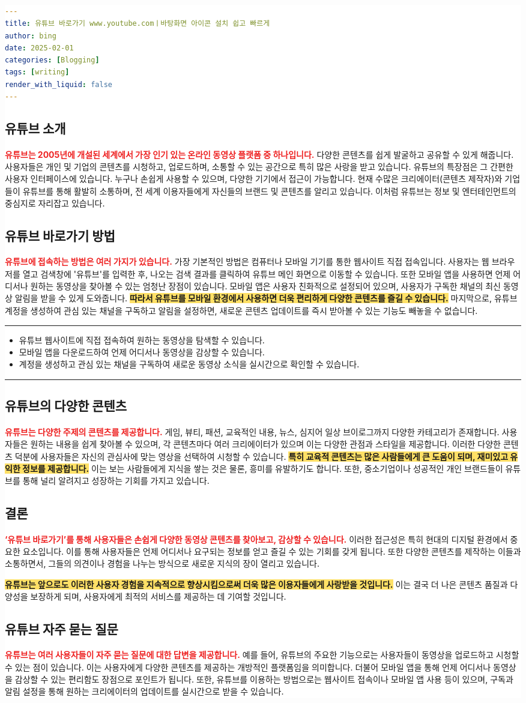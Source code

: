 ```yaml
---
title: 유튜브 바로가기 www.youtube.comㅣ바탕화면 아이콘 설치 쉽고 빠르게
author: bing
date: 2025-02-01
categories: [Blogging]
tags: [writing]
render_with_liquid: false
---
```



<h2 id='유튜브_소개'>유튜브 소개</h2>

<p><b><span style="color: #ee2323;">유튜브는 2005년에 개설된 세계에서 가장 인기 있는 온라인 동영상 플랫폼 중 하나입니다.</span></b> 다양한 콘텐츠를 쉽게 발굴하고 공유할 수 있게 해줍니다. 사용자들은 개인 및 기업의 콘텐츠를 시청하고, 업로드하며, 소통할 수 있는 공간으로 특히 많은 사랑을 받고 있습니다. 유튜브의 특장점은 그 간편한 사용자 인터페이스에 있습니다. 누구나 손쉽게 사용할 수 있으며, 다양한 기기에서 접근이 가능합니다. 현재 수많은 크리에이터(콘텐츠 제작자)와 기업들이 유튜브를 통해 활발히 소통하며, 전 세계 이용자들에게 자신들의 브랜드 및 콘텐츠를 알리고 있습니다. 이처럼 유튜브는 정보 및 엔터테인먼트의 중심지로 자리잡고 있습니다.</p>

<h2 id='유튜브_바로가기_방법'>유튜브 바로가기 방법</h2>

<p><b><span style="color: #ee2323;">유튜브에 접속하는 방법은 여러 가지가 있습니다.</span></b> 가장 기본적인 방법은 컴퓨터나 모바일 기기를 통한 웹사이트 직접 접속입니다. 사용자는 웹 브라우저를 열고 검색창에 '유튜브'를 입력한 후, 나오는 검색 결과를 클릭하여 유튜브 메인 화면으로 이동할 수 있습니다. 또한 모바일 앱을 사용하면 언제 어디서나 원하는 동영상을 찾아볼 수 있는 엄청난 장점이 있습니다. 모바일 앱은 사용자 친화적으로 설정되어 있으며, 사용자가 구독한 채널의 최신 동영상 알림을 받을 수 있게 도와줍니다. <b><span style="background-color: #ffe066;">따라서 유튜브를 모바일 환경에서 사용하면 더욱 편리하게 다양한 콘텐츠를 즐길 수 있습니다.</span></b> 마지막으로, 유튜브 계정을 생성하여 관심 있는 채널을 구독하고 알림을 설정하면, 새로운 콘텐츠 업데이트를 즉시 받아볼 수 있는 기능도 빼놓을 수 없습니다.</p>

<hr />

<ul>
    <li>유튜브 웹사이트에 직접 접속하여 원하는 동영상을 탐색할 수 있습니다.</li>
    <li>모바일 앱을 다운로드하여 언제 어디서나 동영상을 감상할 수 있습니다.</li>
    <li>계정을 생성하고 관심 있는 채널을 구독하여 새로운 동영상 소식을 실시간으로 확인할 수 있습니다.</li>
</ul>

<hr />

<h2 id='유튜브_콘텐츠_종류'>유튜브의 다양한 콘텐츠</h2>

<p><b><span style="color: #ee2323;">유튜브는 다양한 주제의 콘텐츠를 제공합니다.</span></b> 게임, 뷰티, 패션, 교육적인 내용, 뉴스, 심지어 일상 브이로그까지 다양한 카테고리가 존재합니다. 사용자들은 원하는 내용을 쉽게 찾아볼 수 있으며, 각 콘텐츠마다 여러 크리에이터가 있으며 이는 다양한 관점과 스타일을 제공합니다. 이러한 다양한 콘텐츠 덕분에 사용자들은 자신의 관심사에 맞는 영상을 선택하여 시청할 수 있습니다. <b><span style="background-color: #ffe066;">특히 교육적 콘텐츠는 많은 사람들에게 큰 도움이 되며, 재미있고 유익한 정보를 제공합니다.</span></b> 이는 보는 사람들에게 지식을 쌓는 것은 물론, 흥미를 유발하기도 합니다. 또한, 중소기업이나 성공적인 개인 브랜드들이 유튜브를 통해 널리 알려지고 성장하는 기회를 가지고 있습니다.</p>

<h2 id='유튜브_결론'>결론</h2>

<p><b><span style="color: #ee2323;">‘유튜브 바로가기’를 통해 사용자들은 손쉽게 다양한 동영상 콘텐츠를 찾아보고, 감상할 수 있습니다.</span></b> 이러한 접근성은 특히 현대의 디지털 환경에서 중요한 요소입니다. 이를 통해 사용자들은 언제 어디서나 요구되는 정보를 얻고 즐길 수 있는 기회를 갖게 됩니다. 또한 다양한 콘텐츠를 제작하는 이들과 소통하면서, 그들의 의견이나 경험을 나누는 방식으로 새로운 지식의 장이 열리고 있습니다. 

<b><span style="background-color: #ffe066;">유튜브는 앞으로도 이러한 사용자 경험을 지속적으로 향상시킴으로써 더욱 많은 이용자들에게 사랑받을 것입니다.</span></b> 이는 결국 더 나은 콘텐츠 품질과 다양성을 보장하게 되며, 사용자에게 최적의 서비스를 제공하는 데 기여할 것입니다.</p>

<h2 id='유튜브_자주_묻는_질문'>유튜브 자주 묻는 질문</h2>

<p><b><span style="color: #ee2323;">유튜브는 여러 사용자들이 자주 묻는 질문에 대한 답변을 제공합니다.</span></b> 예를 들어, 유튜브의 주요한 기능으로는 사용자들이 동영상을 업로드하고 시청할 수 있는 점이 있습니다. 이는 사용자에게 다양한 콘텐츠를 제공하는 개방적인 플랫폼임을 의미합니다. 더불어 모바일 앱을 통해 언제 어디서나 동영상을 감상할 수 있는 편리함도 장점으로 포인트가 됩니다. 또한, 유튜브를 이용하는 방법으로는 웹사이트 접속이나 모바일 앱 사용 등이 있으며, 구독과 알림 설정을 통해 원하는 크리에이터의 업데이트를 실시간으로 받을 수 있습니다.</p>
